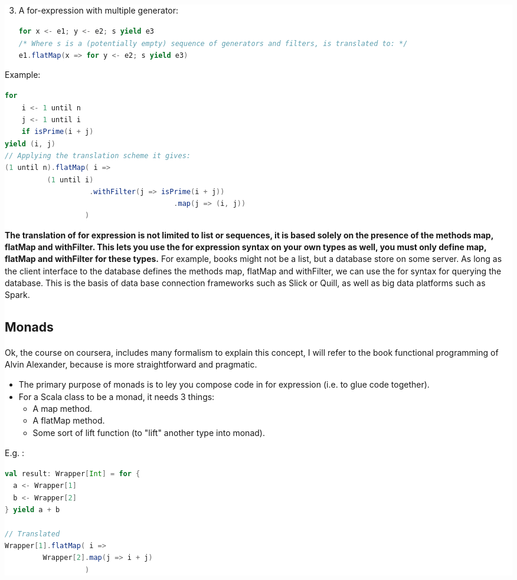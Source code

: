 3. A for-expression with multiple generator:

   ```scala
   for x <- e1; y <- e2; s yield e3
   /* Where s is a (potentially empty) sequence of generators and filters, is translated to: */
   e1.flatMap(x => for y <- e2; s yield e3)
   ```

Example:  

```scala
for 
	i <- 1 until n
	j <- 1 until i
	if isPrime(i + j)
yield (i, j)
// Applying the translation scheme it gives:
(1 until n).flatMap( i => 
          (1 until i)
                    .withFilter(j => isPrime(i + j))
										.map(j => (i, j))
                   )
```

**The translation of for expression is not limited to list or sequences, it is based solely on the presence of the methods map, flatMap and withFilter. This lets you use the for expression syntax on your own types as well, you must only define map, flatMap and withFilter for these types.** For example, books might not be a list, but a database store on some server. As long as the client interface to the database defines the methods map, flatMap and withFilter, we can use the for syntax for querying the database. This is the basis of data base connection frameworks such as Slick or Quill, as well as big data platforms such as Spark.

## Monads

Ok, the course on coursera, includes many formalism to explain this concept, I will refer to the book functional programming of Alvin Alexander, because is more straightforward and pragmatic.

- The primary purpose of monads is to ley you compose code in for expression (i.e. to glue code together).
- For a Scala class to be a monad, it needs 3 things:
  - A map method.
  - A flatMap method.
  - Some sort of lift function (to "lift" another type into monad).

E.g. :

```scala
val result: Wrapper[Int] = for {
  a <- Wrapper[1]
  b <- Wrapper[2]
} yield a + b 

// Translated 
Wrapper[1].flatMap( i => 
         Wrapper[2].map(j => i + j)
                   )
```
